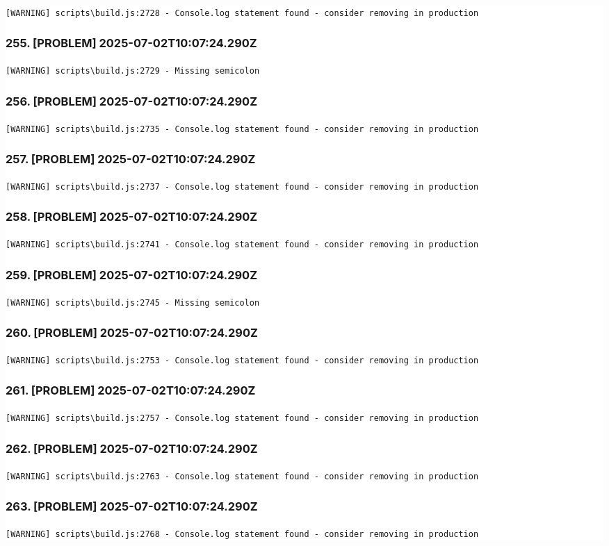 ```
[WARNING] scripts\build.js:2728 - Console.log statement found - consider removing in production
```

### 255. [PROBLEM] 2025-07-02T10:07:24.290Z

```
[WARNING] scripts\build.js:2729 - Missing semicolon
```

### 256. [PROBLEM] 2025-07-02T10:07:24.290Z

```
[WARNING] scripts\build.js:2735 - Console.log statement found - consider removing in production
```

### 257. [PROBLEM] 2025-07-02T10:07:24.290Z

```
[WARNING] scripts\build.js:2737 - Console.log statement found - consider removing in production
```

### 258. [PROBLEM] 2025-07-02T10:07:24.290Z

```
[WARNING] scripts\build.js:2741 - Console.log statement found - consider removing in production
```

### 259. [PROBLEM] 2025-07-02T10:07:24.290Z

```
[WARNING] scripts\build.js:2745 - Missing semicolon
```

### 260. [PROBLEM] 2025-07-02T10:07:24.290Z

```
[WARNING] scripts\build.js:2753 - Console.log statement found - consider removing in production
```

### 261. [PROBLEM] 2025-07-02T10:07:24.290Z

```
[WARNING] scripts\build.js:2757 - Console.log statement found - consider removing in production
```

### 262. [PROBLEM] 2025-07-02T10:07:24.290Z

```
[WARNING] scripts\build.js:2763 - Console.log statement found - consider removing in production
```

### 263. [PROBLEM] 2025-07-02T10:07:24.290Z

```
[WARNING] scripts\build.js:2768 - Console.log statement found - consider removing in production
```
